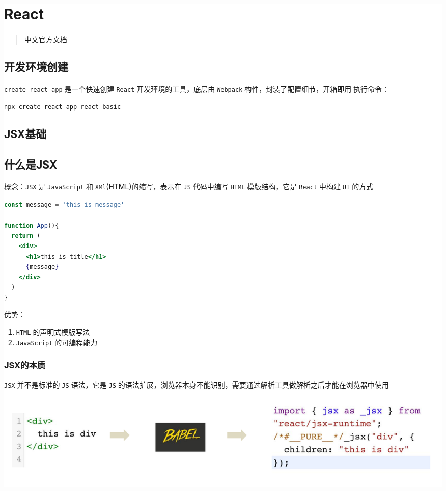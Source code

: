# React

> [中文官方文档](https://zh-hans.react.dev/)

## 开发环境创建

`create-react-app` 是一个快速创建 `React` 开发环境的工具，底层由 `Webpack` 构件，封装了配置细节，开箱即用
执行命令：

```sh
npx create-react-app react-basic
```

## JSX基础

## 什么是JSX

概念：`JSX` 是 `JavaScript` 和 `XMl`(HTML)的缩写，表示在 `JS` 代码中编写 `HTML` 模版结构，它是 `React` 中构建 `UI` 的方式

```jsx
const message = 'this is message'

function App(){
  return (
    <div>
      <h1>this is title</h1>
      {message}
    </div>
  )
}
```

优势：

1. `HTML` 的声明式模版写法
2. `JavaScript` 的可编程能力

### JSX的本质

`JSX` 并不是标准的 `JS` 语法，它是 `JS` 的语法扩展，浏览器本身不能识别，需要通过解析工具做解析之后才能在浏览器中使用

![image.png](assets/React/03.png)
